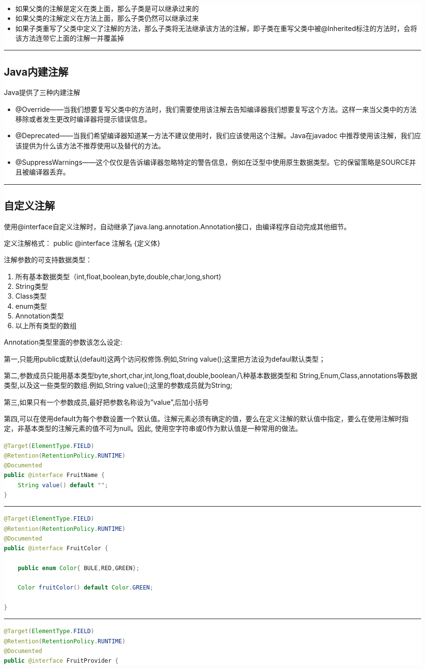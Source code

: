 + 如果父类的注解是定义在类上面，那么子类是可以继承过来的 
+ 如果父类的注解定义在方法上面，那么子类仍然可以继承过来 
+ 如果子类重写了父类中定义了注解的方法，那么子类将无法继承该方法的注解，即子类在重写父类中被@Inherited标注的方法时，会将该方法连带它上面的注解一并覆盖掉
---

## Java内建注解 
Java提供了三种内建注解 

+ @Override——当我们想要复写父类中的方法时，我们需要使用该注解去告知编译器我们想要复写这个方法。这样一来当父类中的方法移除或者发生更改时编译器将提示错误信息。 

+ @Deprecated——当我们希望编译器知道某一方法不建议使用时，我们应该使用这个注解。Java在javadoc 中推荐使用该注解，我们应该提供为什么该方法不推荐使用以及替代的方法。

+ @SuppressWarnings——这个仅仅是告诉编译器忽略特定的警告信息，例如在泛型中使用原生数据类型。它的保留策略是SOURCE并且被编译器丢弃。
---
## 自定义注解 
使用@interface自定义注解时，自动继承了java.lang.annotation.Annotation接口，由编译程序自动完成其他细节。 

定义注解格式： 
public @interface 注解名 {定义体} 

注解参数的可支持数据类型： 

1. 所有基本数据类型（int,float,boolean,byte,double,char,long,short)
2. String类型 
3. Class类型 
4. enum类型 
5. Annotation类型 
6. 以上所有类型的数组

Annotation类型里面的参数该怎么设定: 

第一,只能用public或默认(default)这两个访问权修饰.例如,String value();这里把方法设为defaul默认类型； 

第二,参数成员只能用基本类型byte,short,char,int,long,float,double,boolean八种基本数据类型和 String,Enum,Class,annotations等数据类型,以及这一些类型的数组.例如,String value();这里的参数成员就为String;　　 

第三,如果只有一个参数成员,最好把参数名称设为”value”,后加小括号 

第四,可以在使用default为每个参数设置一个默认值。注解元素必须有确定的值，要么在定义注解的默认值中指定，要么在使用注解时指定，非基本类型的注解元素的值不可为null。因此, 使用空字符串或0作为默认值是一种常用的做法。
~~~java
@Target(ElementType.FIELD)
@Retention(RetentionPolicy.RUNTIME)
@Documented
public @interface FruitName {
    String value() default "";
}
~~~
---
~~~java
@Target(ElementType.FIELD)
@Retention(RetentionPolicy.RUNTIME)
@Documented
public @interface FruitColor {

    public enum Color{ BULE,RED,GREEN};

    Color fruitColor() default Color.GREEN;

}
~~~
--- 
~~~java
@Target(ElementType.FIELD)
@Retention(RetentionPolicy.RUNTIME)
@Documented
public @interface FruitProvider {
~~~